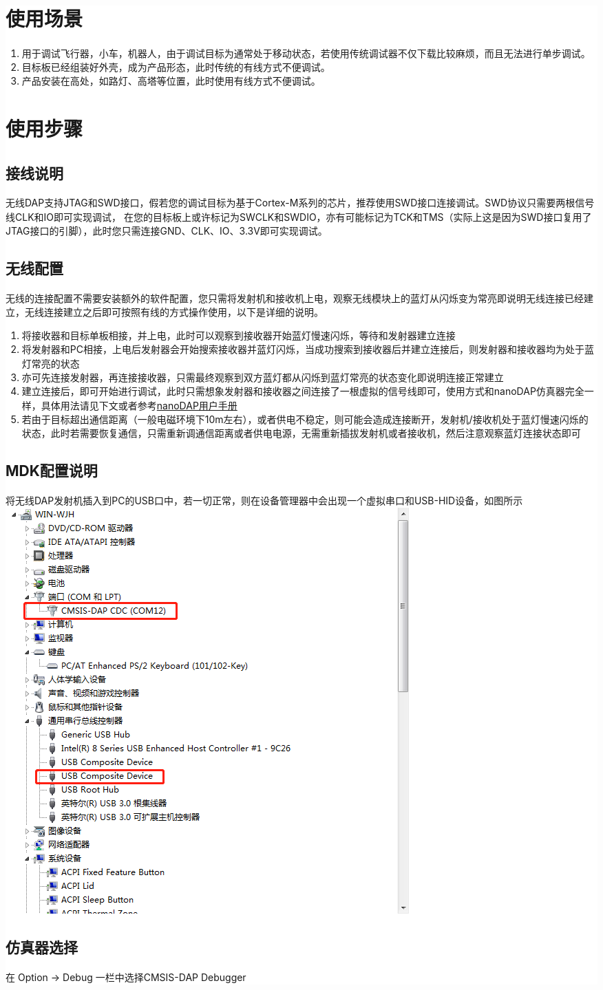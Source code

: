 
# 使用场景
1. 用于调试飞行器，小车，机器人，由于调试目标为通常处于移动状态，若使用传统调试器不仅下载比较麻烦，而且无法进行单步调试。
2. 目标板已经组装好外壳，成为产品形态，此时传统的有线方式不便调试。  
3. 产品安装在高处，如路灯、高塔等位置，此时使用有线方式不便调试。

# 使用步骤
## 接线说明
无线DAP支持JTAG和SWD接口，假若您的调试目标为基于Cortex-M系列的芯片，推荐使用SWD接口连接调试。SWD协议只需要两根信号线CLK和IO即可实现调试，
在您的目标板上或许标记为SWCLK和SWDIO，亦有可能标记为TCK和TMS（实际上这是因为SWD接口复用了JTAG接口的引脚），此时您只需连接GND、CLK、IO、3.3V即可实现调试。
## 无线配置
无线的连接配置不需要安装额外的软件配置，您只需将发射机和接收机上电，观察无线模块上的蓝灯从闪烁变为常亮即说明无线连接已经建立，无线连接建立之后即可按照有线的方式操作使用，以下是详细的说明。
1. 将接收器和目标单板相接，并上电，此时可以观察到接收器开始蓝灯慢速闪烁，等待和发射器建立连接
2. 将发射器和PC相接，上电后发射器会开始搜索接收器并蓝灯闪烁，当成功搜索到接收器后并建立连接后，则发射器和接收器均为处于蓝灯常亮的状态
3. 亦可先连接发射器，再连接接收器，只需最终观察到双方蓝灯都从闪烁到蓝灯常亮的状态变化即说明连接正常建立
4. 建立连接后，即可开始进行调试，此时只需想象发射器和接收器之间连接了一根虚拟的信号线即可，使用方式和nanoDAP仿真器完全一样，具体用法请见下文或者参考[nanoDAP用户手册](https://github.com/wuxx/nanoDAP/blob/master/doc/README.md)
5. 若由于目标超出通信距离（一般电磁环境下10m左右），或者供电不稳定，则可能会造成连接断开，发射机/接收机处于蓝灯慢速闪烁的状态，此时若需要恢复通信，只需重新调通信距离或者供电电源，无需重新插拔发射机或者接收机，然后注意观察蓝灯连接状态即可

## MDK配置说明
将无线DAP发射机插入到PC的USB口中，若一切正常，则在设备管理器中会出现一个虚拟串口和USB-HID设备，如图所示  
![usb_device](https://github.com/wuxx/nanoDAP-HS-wireless/blob/master/doc/usb_device.png)
## 仿真器选择
在 Option -> Debug 一栏中选择CMSIS-DAP Debugger  